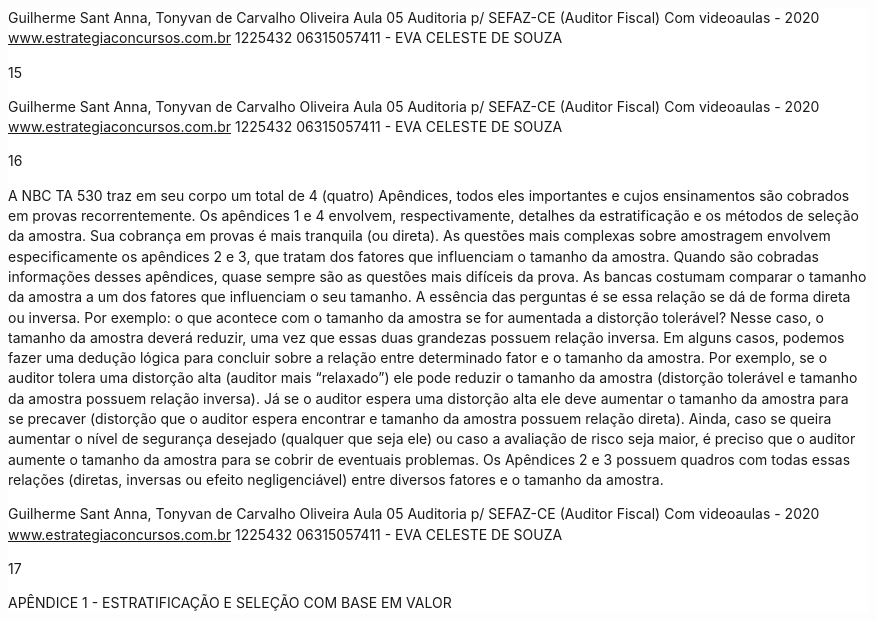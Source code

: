 Guilherme Sant Anna, Tonyvan de Carvalho Oliveira Aula 05
Auditoria p/ SEFAZ-CE (Auditor Fiscal) Com videoaulas - 2020 www.estrategiaconcursos.com.br 1225432
06315057411 - EVA CELESTE DE SOUZA 






15





Guilherme Sant Anna, Tonyvan de Carvalho Oliveira Aula 05
Auditoria p/ SEFAZ-CE (Auditor Fiscal) Com videoaulas - 2020 www.estrategiaconcursos.com.br 1225432
06315057411 - EVA CELESTE DE SOUZA 






16

A NBC TA 530 traz em seu corpo um total de 4 (quatro) Apêndices, todos eles importantes e cujos ensinamentos   são   cobrados   em   provas   recorrentemente.   Os apêndices   1   e   4 envolvem, respectivamente, detalhes da estratificação e os métodos de seleção da amostra. Sua cobrança em provas  é  mais  tranquila  (ou  direta).  As  questões  mais  complexas  sobre  amostragem  envolvem especificamente os apêndices 2 e 3, que tratam dos fatores que influenciam o tamanho da amostra.
Quando são cobradas informações desses apêndices, quase sempre são as questões mais difíceis da prova.
As  bancas  costumam  comparar  o  tamanho  da  amostra  a  um  dos  fatores  que  influenciam  o  seu tamanho. A essência das perguntas é se essa relação se dá de forma direta ou inversa. Por exemplo:
o que acontece com o tamanho da amostra se for aumentada a distorção tolerável? Nesse caso, o tamanho da amostra deverá reduzir, uma vez que essas duas grandezas possuem relação inversa.
Em   alguns   casos, podemos   fazer   uma   dedução   lógica   para   concluir   sobre   a   relação   entre determinado  fator  e  o  tamanho  da  amostra.  Por  exemplo,  se  o  auditor  tolera  uma  distorção  alta (auditor mais “relaxado”) ele pode reduzir o tamanho da amostra (distorção tolerável e tamanho da amostra possuem relação inversa). Já se o auditor espera uma distorção alta ele deve aumentar o tamanho  da  amostra  para  se  precaver  (distorção  que  o  auditor  espera  encontrar  e  tamanho  da amostra  possuem  relação  direta). Ainda,  caso  se  queira  aumentar  o  nível  de  segurança  desejado (qualquer que seja ele) ou caso a avaliação de risco seja maior, é preciso que o auditor aumente o tamanho da amostra para se cobrir de eventuais problemas. Os Apêndices 2 e 3 possuem quadros com  todas  essas  relações  (diretas,  inversas  ou  efeito  negligenciável)  entre  diversos  fatores  e  o tamanho da amostra.

Guilherme Sant Anna, Tonyvan de Carvalho Oliveira Aula 05
Auditoria p/ SEFAZ-CE (Auditor Fiscal) Com videoaulas - 2020 www.estrategiaconcursos.com.br 1225432
06315057411 - EVA CELESTE DE SOUZA 






17


APÊNDICE 1 - ESTRATIFICAÇÃO E SELEÇÃO COM BASE EM VALOR 

